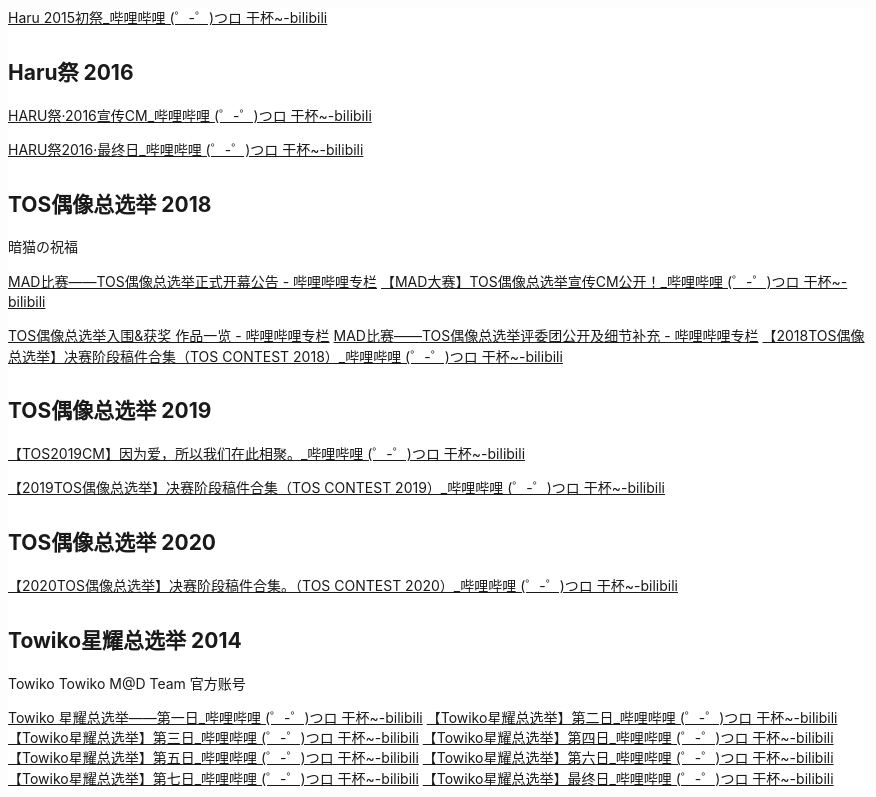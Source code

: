 [Haru 2015初祭_哔哩哔哩 (゜-゜)つロ 干杯~-bilibili](https://www.bilibili.com/video/BV1vx411A7EM)



## Haru祭 2016

[HARU祭·2016宣传CM_哔哩哔哩 (゜-゜)つロ 干杯~-bilibili](https://www.bilibili.com/video/BV1ws41197EB)

[HARU祭2016·最终日_哔哩哔哩 (゜-゜)つロ 干杯~-bilibili](https://www.bilibili.com/video/BV1Zs411X7bt)



## TOS偶像总选举 2018

暗猫の祝福

[MAD比赛——TOS偶像总选举正式开幕公告 - 哔哩哔哩专栏](https://www.bilibili.com/read/cv297282/)
[【MAD大赛】TOS偶像总选举宣传CM公开！_哔哩哔哩 (゜-゜)つロ 干杯~-bilibili](https://www.bilibili.com/video/BV1mp411f7yf)

[TOS偶像总选举入围&获奖 作品一览 - 哔哩哔哩专栏](https://www.bilibili.com/read/cv1212294)
[MAD比赛——TOS偶像总选举评委团公开及细节补充 - 哔哩哔哩专栏](https://www.bilibili.com/read/cv304724?from=articleDetail)
[【2018TOS偶像总选举】决赛阶段稿件合集（TOS CONTEST 2018）_哔哩哔哩 (゜-゜)つロ 干杯~-bilibili](https://www.bilibili.com/video/BV1Xs411P7vw)



## TOS偶像总选举 2019

[【TOS2019CM】因为爱，所以我们在此相聚。_哔哩哔哩 (゜-゜)つロ 干杯~-bilibili](https://www.bilibili.com/video/BV1yt411V7QK)

[【2019TOS偶像总选举】决赛阶段稿件合集（TOS CONTEST 2019）_哔哩哔哩 (゜-゜)つロ 干杯~-bilibili](https://www.bilibili.com/video/BV1f441197UF)



## TOS偶像总选举 2020

[【2020TOS偶像总选举】决赛阶段稿件合集。（TOS CONTEST 2020）_哔哩哔哩 (゜-゜)つロ 干杯~-bilibili](https://www.bilibili.com/video/BV1Ct4y1k7du)



## Towiko星耀总选举 2014

Towiko
Towiko M@D Team 官方账号

[Towiko 星耀总选举——第一日_哔哩哔哩 (゜-゜)つロ 干杯~-bilibili](https://www.bilibili.com/video/BV1Vx411T7vs)
[【Towiko星耀总选举】第二日_哔哩哔哩 (゜-゜)つロ 干杯~-bilibili](https://www.bilibili.com/video/BV1Lx411T7Ad)
[【Towiko星耀总选举】第三日_哔哩哔哩 (゜-゜)つロ 干杯~-bilibili](https://www.bilibili.com/video/BV15x411T7Qi)
[【Towiko星耀总选举】第四日_哔哩哔哩 (゜-゜)つロ 干杯~-bilibili](https://www.bilibili.com/video/BV15x411T7jd)
[【Towiko星耀总选举】第五日_哔哩哔哩 (゜-゜)つロ 干杯~-bilibili](https://www.bilibili.com/video/BV1jx411T7uR)
[【Towiko星耀总选举】第六日_哔哩哔哩 (゜-゜)つロ 干杯~-bilibili](https://www.bilibili.com/video/BV17x411T7B9)
[【Towiko星耀总选举】第七日_哔哩哔哩 (゜-゜)つロ 干杯~-bilibili](https://www.bilibili.com/video/BV1bx411T7sG)
[【Towiko星耀总选举】最终日_哔哩哔哩 (゜-゜)つロ 干杯~-bilibili](https://www.bilibili.com/video/BV1tx411T76v)


